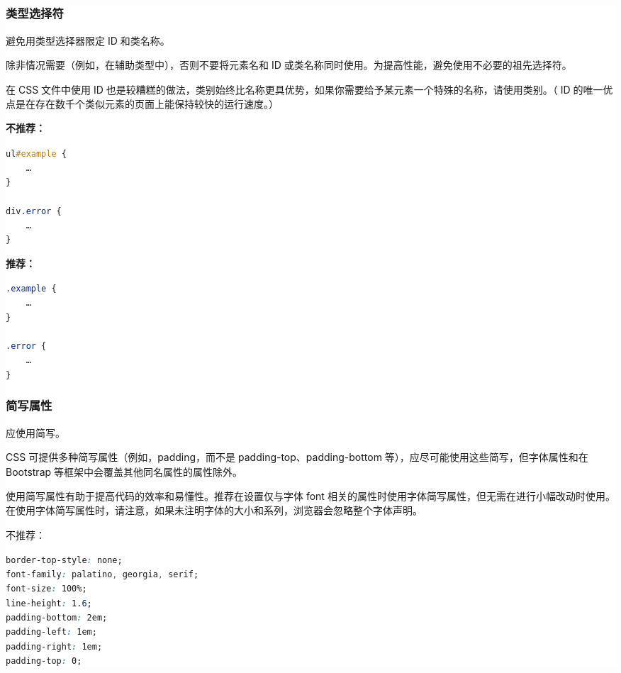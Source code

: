 ### 类型选择符

避免用类型选择器限定 ID 和类名称。

除非情况需要（例如，在辅助类型中），否则不要将元素名和 ID 或类名称同时使用。为提高性能，避免使用不必要的祖先选择符。

在 CSS 文件中使用 ID 也是较糟糕的做法，类别始终比名称更具优势，如果你需要给予某元素一个特殊的名称，请使用类别。（ ID 的唯一优点是在存在数千个类似元素的页面上能保持较快的运行速度。）

**不推荐：**

```css
ul#example { 
	… 
} 

div.error { 
	… 
}

```

**推荐：**

```css
.example { 
	… 
} 

.error { 
	… 
}

```

### 简写属性

应使用简写。

CSS 可提供多种简写属性（例如，padding，而不是 padding-top、padding-bottom 等），应尽可能使用这些简写，但字体属性和在 Bootstrap 等框架中会覆盖其他同名属性的属性除外。

使用简写属性有助于提高代码的效率和易懂性。推荐在设置仅与字体 font 相关的属性时使用字体简写属性，但无需在进行小幅改动时使用。在使用字体简写属性时，请注意，如果未注明字体的大小和系列，浏览器会忽略整个字体声明。

不推荐：

```css
border-top-style: none;
font-family: palatino, georgia, serif;
font-size: 100%; 
line-height: 1.6; 
padding-bottom: 2em; 
padding-left: 1em; 
padding-right: 1em; 
padding-top: 0;
```
